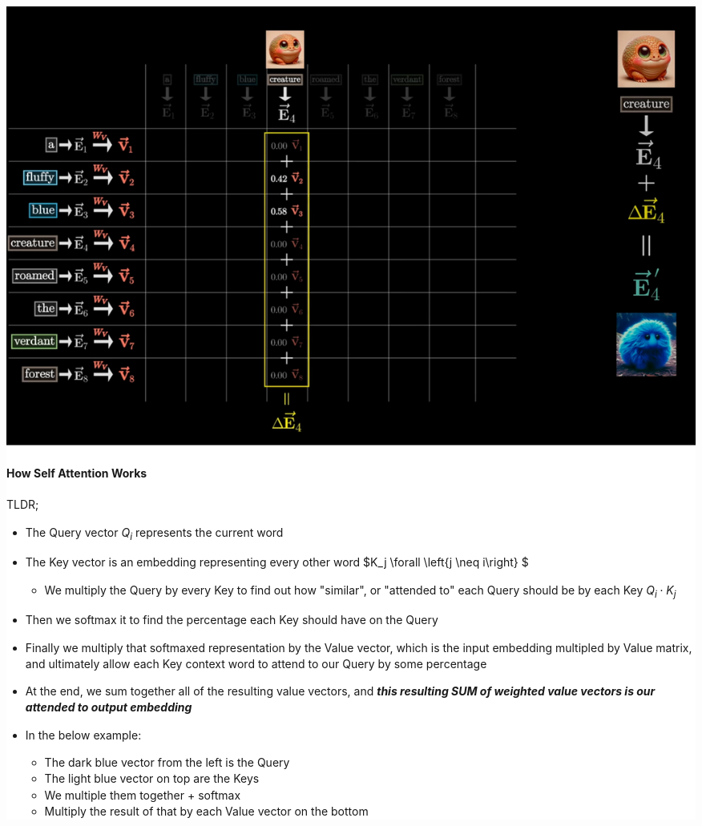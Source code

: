 ![Fluffy Blue Attention](./images/fluffy_blue_creature.png)

#### How Self Attention Works
TLDR;
- The Query vector $Q_i$ represents the current word
- The Key vector is an embedding representing every other word $K_j \forall  \left\{j \neq i\right\} $
    - We multiply the Query by every Key to find out how "similar", or "attended to" each Query should be by each Key $Q_i \cdot K_j$
- Then we softmax it to find the percentage each Key should have on the Query
- Finally we multiply that softmaxed representation by the Value vector, which is the input embedding multipled by Value matrix, and ultimately allow each Key context word to attend to our Query by some percentage
- At the end, we sum together all of the resulting value vectors, and ***this resulting SUM of weighted value vectors is our attended to output embedding***

- In the below example:
   - The dark blue vector from the left is the Query
   - The light blue vector on top are the Keys
   - We multiple them together + softmax
   - Multiply the result of that by each Value vector on the bottom
